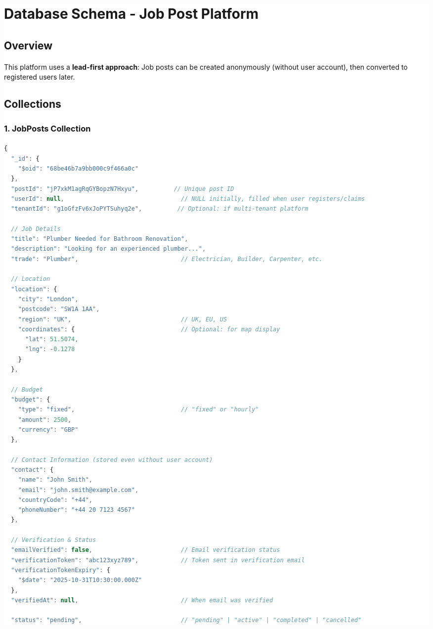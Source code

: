 # Database Schema - Job Post Platform

## Overview
This platform uses a **lead-first approach**: Job posts can be created anonymously (without user account), then converted to registered users later.

## Collections

### 1. JobPosts Collection

```javascript
{
  "_id": {
    "$oid": "68be46b7a9bb000c9f466a0c"
  },
  "postId": "jP7xkM1agRqGYBopzN7Hxyu",          // Unique post ID
  "userId": null,                                 // NULL initially, filled when user registers/claims
  "tenantId": "g1oGfzFv6xJoPYTSuhyq2e",          // Optional: if multi-tenant platform

  // Job Details
  "title": "Plumber Needed for Bathroom Renovation",
  "description": "Looking for an experienced plumber...",
  "trade": "Plumber",                             // Electrician, Builder, Carpenter, etc.

  // Location
  "location": {
    "city": "London",
    "postcode": "SW1A 1AA",
    "region": "UK",                               // UK, EU, US
    "coordinates": {                              // Optional: for map display
      "lat": 51.5074,
      "lng": -0.1278
    }
  },

  // Budget
  "budget": {
    "type": "fixed",                              // "fixed" or "hourly"
    "amount": 2500,
    "currency": "GBP"
  },

  // Contact Information (stored even without user account)
  "contact": {
    "name": "John Smith",
    "email": "john.smith@example.com",
    "countryCode": "+44",
    "phoneNumber": "+44 20 7123 4567"
  },

  // Verification & Status
  "emailVerified": false,                         // Email verification status
  "verificationToken": "abc123xyz789",            // Token sent in verification email
  "verificationTokenExpiry": {
    "$date": "2025-10-31T10:30:00.000Z"
  },
  "verifiedAt": null,                             // When email was verified

  "status": "pending",                            // "pending" | "active" | "completed" | "cancelled"
```